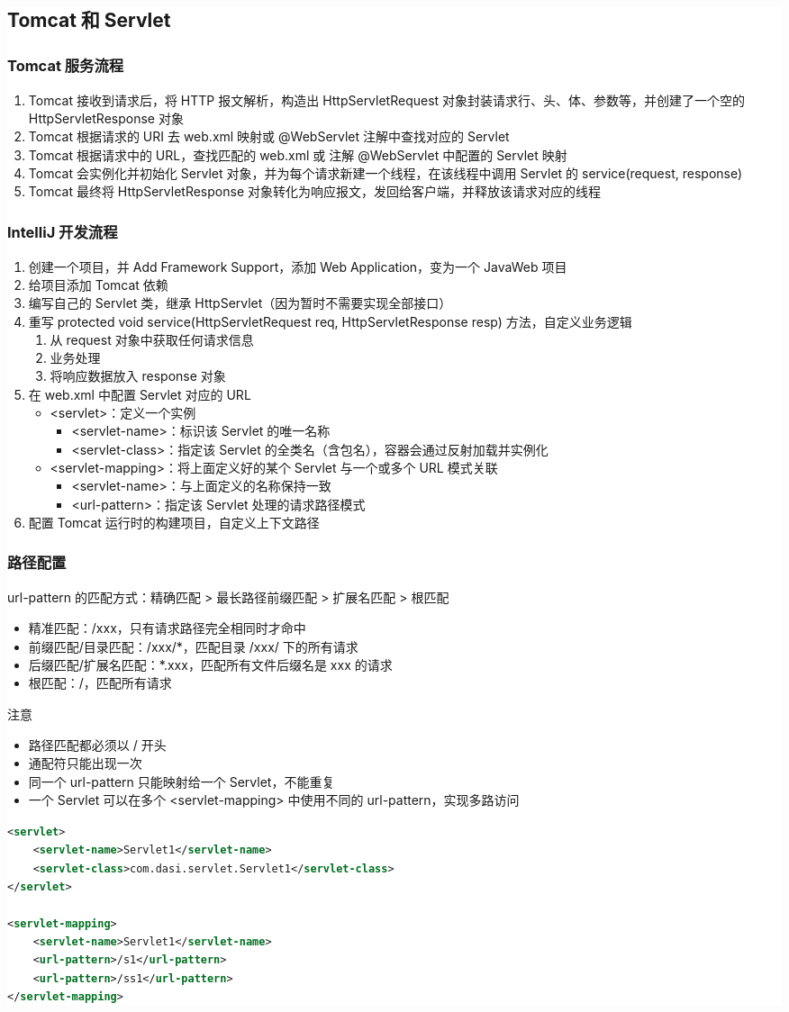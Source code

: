 ## Tomcat 和 Servlet

### Tomcat 服务流程

1. Tomcat 接收到请求后，将 HTTP 报文解析，构造出 HttpServletRequest 对象封装请求行、头、体、参数等，并创建了一个空的HttpServletResponse 对象
2. Tomcat 根据请求的 URI 去 web.xml 映射或 @WebServlet 注解中查找对应的 Servlet
3. Tomcat 根据请求中的 URL，查找匹配的 web.xml 或 注解 @WebServlet 中配置的 Servlet 映射 
4. Tomcat 会实例化并初始化 Servlet 对象，并为每个请求新建一个线程，在该线程中调用 Servlet 的 service(request, response)
5. Tomcat 最终将 HttpServletResponse 对象转化为响应报文，发回给客户端，并释放该请求对应的线程

### IntelliJ 开发流程

1. 创建一个项目，并 Add Framework Support，添加 Web Application，变为一个 JavaWeb 项目
2. 给项目添加 Tomcat 依赖
3. 编写自己的 Servlet 类，继承 HttpServlet（因为暂时不需要实现全部接口）
4. 重写 protected void service(HttpServletRequest req, HttpServletResponse resp) 方法，自定义业务逻辑
   1. 从 request 对象中获取任何请求信息
   2. 业务处理
   3. 将响应数据放入 response 对象
5. 在 web.xml 中配置 Servlet 对应的 URL
   - \<servlet>：定义一个实例
     - \<servlet-name>：标识该 Servlet 的唯一名称
     - \<servlet-class>：指定该 Servlet 的全类名（含包名），容器会通过反射加载并实例化
   - \<servlet-mapping>：将上面定义好的某个 Servlet 与一个或多个 URL 模式关联
     - \<servlet-name>：与上面定义的名称保持一致
     - \<url-pattern>：指定该 Servlet 处理的请求路径模式
6. 配置 Tomcat 运行时的构建项目，自定义上下文路径

### 路径配置

url-pattern 的匹配方式：精确匹配 > 最长路径前缀匹配 > 扩展名匹配 > 根匹配 
- 精准匹配：/xxx，只有请求路径完全相同时才命中  
- 前缀匹配/目录匹配：/xxx/*，匹配目录 /xxx/ 下的所有请求
- 后缀匹配/扩展名匹配：*.xxx，匹配所有文件后缀名是 xxx 的请求
- 根匹配：/，匹配所有请求

注意
- 路径匹配都必须以 / 开头
- 通配符只能出现一次
- 同一个 url-pattern 只能映射给一个 Servlet，不能重复
- 一个 Servlet 可以在多个 \<servlet-mapping> 中使用不同的 url-pattern，实现多路访问

```xml
<servlet>
    <servlet-name>Servlet1</servlet-name>
    <servlet-class>com.dasi.servlet.Servlet1</servlet-class>
</servlet>

<servlet-mapping>
    <servlet-name>Servlet1</servlet-name>
    <url-pattern>/s1</url-pattern>
    <url-pattern>/ss1</url-pattern>
</servlet-mapping>
```
